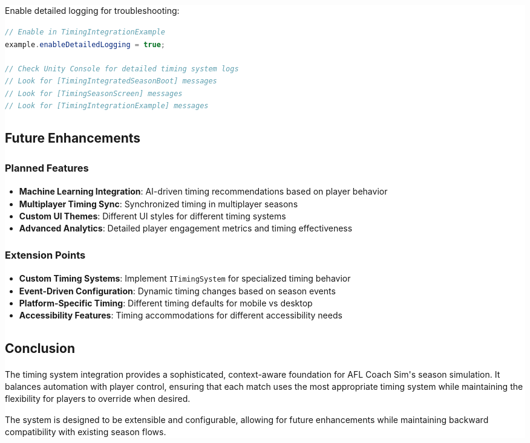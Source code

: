 Enable detailed logging for troubleshooting:

```csharp
// Enable in TimingIntegrationExample
example.enableDetailedLogging = true;

// Check Unity Console for detailed timing system logs
// Look for [TimingIntegratedSeasonBoot] messages
// Look for [TimingSeasonScreen] messages  
// Look for [TimingIntegrationExample] messages
```

## Future Enhancements

### Planned Features
- **Machine Learning Integration**: AI-driven timing recommendations based on player behavior
- **Multiplayer Timing Sync**: Synchronized timing in multiplayer seasons
- **Custom UI Themes**: Different UI styles for different timing systems
- **Advanced Analytics**: Detailed player engagement metrics and timing effectiveness

### Extension Points
- **Custom Timing Systems**: Implement `ITimingSystem` for specialized timing behavior
- **Event-Driven Configuration**: Dynamic timing changes based on season events
- **Platform-Specific Timing**: Different timing defaults for mobile vs desktop
- **Accessibility Features**: Timing accommodations for different accessibility needs

## Conclusion

The timing system integration provides a sophisticated, context-aware foundation for AFL Coach Sim's season simulation. It balances automation with player control, ensuring that each match uses the most appropriate timing system while maintaining the flexibility for players to override when desired.

The system is designed to be extensible and configurable, allowing for future enhancements while maintaining backward compatibility with existing season flows.